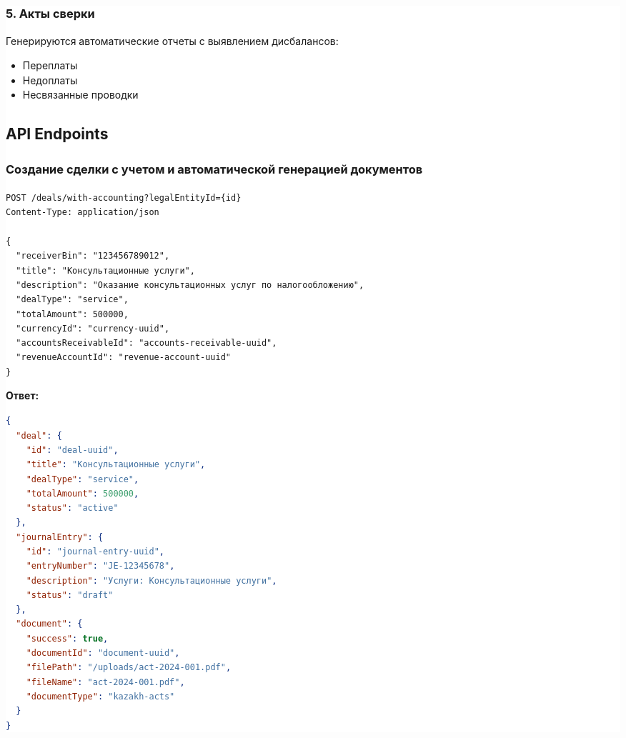 ### 5. Акты сверки

Генерируются автоматические отчеты с выявлением дисбалансов:

- Переплаты
- Недоплаты
- Несвязанные проводки

## API Endpoints

### Создание сделки с учетом и автоматической генерацией документов

```http
POST /deals/with-accounting?legalEntityId={id}
Content-Type: application/json

{
  "receiverBin": "123456789012",
  "title": "Консультационные услуги",
  "description": "Оказание консультационных услуг по налогообложению",
  "dealType": "service",
  "totalAmount": 500000,
  "currencyId": "currency-uuid",
  "accountsReceivableId": "accounts-receivable-uuid",
  "revenueAccountId": "revenue-account-uuid"
}
```

**Ответ:**

```json
{
  "deal": {
    "id": "deal-uuid",
    "title": "Консультационные услуги",
    "dealType": "service",
    "totalAmount": 500000,
    "status": "active"
  },
  "journalEntry": {
    "id": "journal-entry-uuid",
    "entryNumber": "JE-12345678",
    "description": "Услуги: Консультационные услуги",
    "status": "draft"
  },
  "document": {
    "success": true,
    "documentId": "document-uuid",
    "filePath": "/uploads/act-2024-001.pdf",
    "fileName": "act-2024-001.pdf",
    "documentType": "kazakh-acts"
  }
}
```
